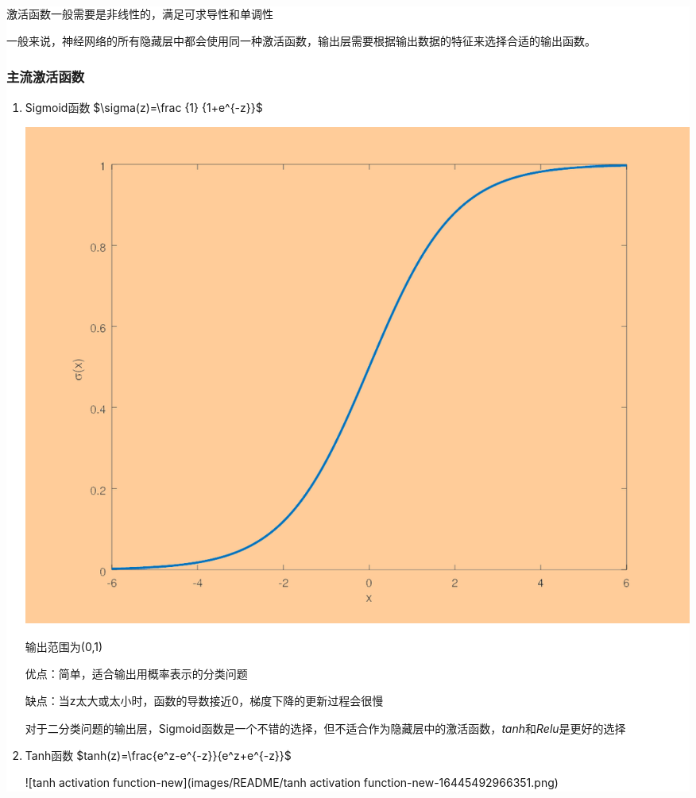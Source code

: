 激活函数一般需要是非线性的，满足可求导性和单调性

一般来说，神经网络的所有隐藏层中都会使用同一种激活函数，输出层需要根据输出数据的特征来选择合适的输出函数。

### 主流激活函数

1. Sigmoid函数 $\sigma(z)=\frac {1} {1+e^{-z}}$

   ![sigmoid_function](images/README/sigmoid_function.png)

   输出范围为(0,1)

   优点：简单，适合输出用概率表示的分类问题

   缺点：当z太大或太小时，函数的导数接近0，梯度下降的更新过程会很慢

   对于二分类问题的输出层，Sigmoid函数是一个不错的选择，但不适合作为隐藏层中的激活函数，$tanh$和$Relu$是更好的选择

2. Tanh函数 $tanh(z)=\frac{e^z-e^{-z}}{e^z+e^{-z}}$

   ![tanh activation function-new](images/README/tanh activation function-new-16445492966351.png)

